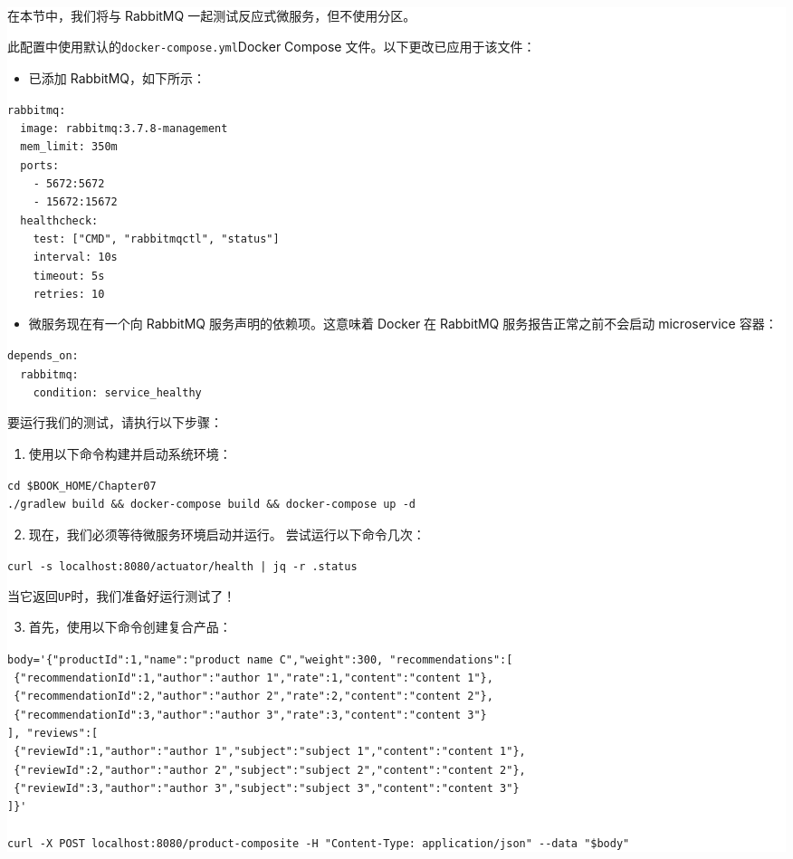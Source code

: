 在本节中，我们将与 RabbitMQ 一起测试反应式微服务，但不使用分区。

此配置中使用默认的`docker-compose.yml`Docker Compose 文件。以下更改已应用于该文件：

*   已添加 RabbitMQ，如下所示：

```
rabbitmq:
  image: rabbitmq:3.7.8-management
  mem_limit: 350m
  ports:
    - 5672:5672
    - 15672:15672
  healthcheck:
    test: ["CMD", "rabbitmqctl", "status"]
    interval: 10s
    timeout: 5s
    retries: 10
```

*   微服务现在有一个向 RabbitMQ 服务声明的依赖项。这意味着 Docker 在 RabbitMQ 服务报告正常之前不会启动 microservice 容器：

```
depends_on:
  rabbitmq:
    condition: service_healthy
```

要运行我们的测试，请执行以下步骤：

1.  使用以下命令构建并启动系统环境：

```
cd $BOOK_HOME/Chapter07
./gradlew build && docker-compose build && docker-compose up -d
```

2.  现在，我们必须等待微服务环境启动并运行。
    尝试运行以下命令几次：

```
curl -s localhost:8080/actuator/health | jq -r .status
```

当它返回`UP`时，我们准备好运行测试了！

3.  首先，使用以下命令创建复合产品：

```
body='{"productId":1,"name":"product name C","weight":300, "recommendations":[
 {"recommendationId":1,"author":"author 1","rate":1,"content":"content 1"},
 {"recommendationId":2,"author":"author 2","rate":2,"content":"content 2"},
 {"recommendationId":3,"author":"author 3","rate":3,"content":"content 3"}
], "reviews":[
 {"reviewId":1,"author":"author 1","subject":"subject 1","content":"content 1"},
 {"reviewId":2,"author":"author 2","subject":"subject 2","content":"content 2"},
 {"reviewId":3,"author":"author 3","subject":"subject 3","content":"content 3"}
]}'

curl -X POST localhost:8080/product-composite -H "Content-Type: application/json" --data "$body"
```

